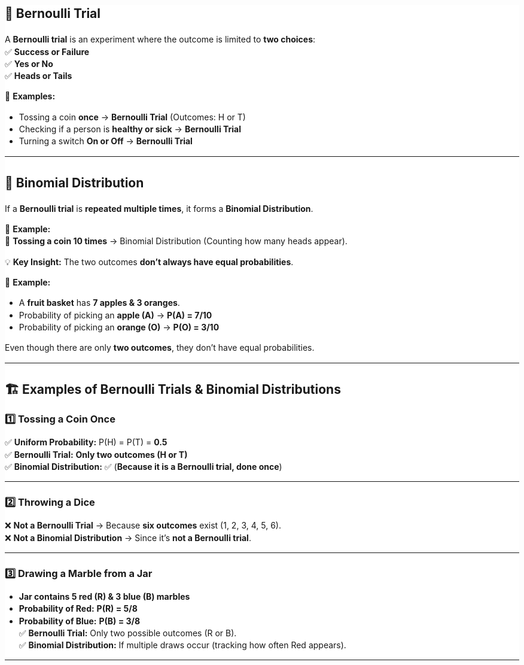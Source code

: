 
## 🔹 **Bernoulli Trial**  
A **Bernoulli trial** is an experiment where the outcome is limited to **two choices**:  
✅ **Success or Failure**  
✅ **Yes or No**  
✅ **Heads or Tails**  

📌 **Examples:**  
- Tossing a coin **once** → **Bernoulli Trial** (Outcomes: H or T)  
- Checking if a person is **healthy or sick** → **Bernoulli Trial**  
- Turning a switch **On or Off** → **Bernoulli Trial**  

---

## 🔢 **Binomial Distribution**  
If a **Bernoulli trial** is **repeated multiple times**, it forms a **Binomial Distribution**.  

📌 **Example:**  
🎲 **Tossing a coin 10 times** → Binomial Distribution (Counting how many heads appear).  

💡 **Key Insight:** The two outcomes **don’t always have equal probabilities**.  

📌 **Example:**  
- A **fruit basket** has **7 apples & 3 oranges**.  
- Probability of picking an **apple (A)** → **P(A) = 7/10**  
- Probability of picking an **orange (O)** → **P(O) = 3/10**  

Even though there are only **two outcomes**, they don’t have equal probabilities.  

---

## 🏗 **Examples of Bernoulli Trials & Binomial Distributions**  

### 1️⃣ **Tossing a Coin Once**  
✅ **Uniform Probability:** P(H) = P(T) = **0.5**  
✅ **Bernoulli Trial:** **Only two outcomes (H or T)**  
✅ **Binomial Distribution:** ✅ (**Because it is a Bernoulli trial, done once**)  

---

### 2️⃣ **Throwing a Dice**  
❌ **Not a Bernoulli Trial** → Because **six outcomes** exist (1, 2, 3, 4, 5, 6).  
❌ **Not a Binomial Distribution** → Since it’s **not a Bernoulli trial**.  

---

### 3️⃣ **Drawing a Marble from a Jar**  
- **Jar contains 5 red (R) & 3 blue (B) marbles**  
- **Probability of Red:** **P(R) = 5/8**  
- **Probability of Blue:** **P(B) = 3/8**  
✅ **Bernoulli Trial:** Only two possible outcomes (R or B).  
✅ **Binomial Distribution:** If multiple draws occur (tracking how often Red appears).  

---